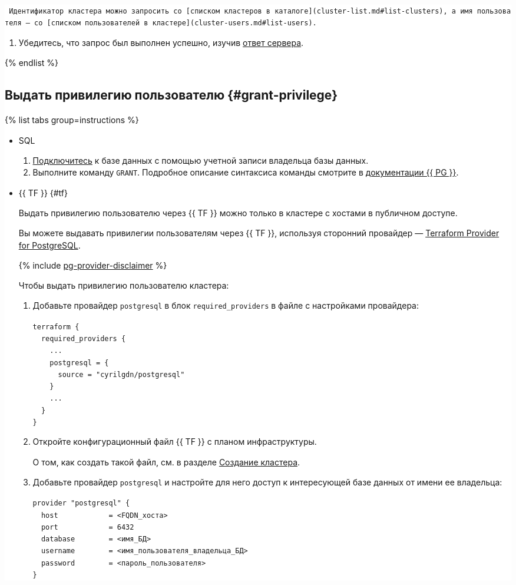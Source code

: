      Идентификатор кластера можно запросить со [списком кластеров в каталоге](cluster-list.md#list-clusters), а имя пользователя — со [списком пользователей в кластере](cluster-users.md#list-users).

  1. Убедитесь, что запрос был выполнен успешно, изучив [ответ сервера](../api-ref/grpc/User/update.md#yandex.cloud.operation.Operation).

{% endlist %}

## Выдать привилегию пользователю {#grant-privilege}

{% list tabs group=instructions %}

- SQL

    1. [Подключитесь](connect.md) к базе данных с помощью учетной записи владельца базы данных.
    1. Выполните команду `GRANT`. Подробное описание синтаксиса команды смотрите в [документации {{ PG }}](https://www.postgresql.org/docs/current/sql-grant.html).

- {{ TF }} {#tf}

    Выдать привилегию пользователю через {{ TF }} можно только в кластере с хостами в публичном доступе.

    Вы можете выдавать привилегии пользователям через {{ TF }}, используя сторонний провайдер — [Terraform Provider for PostgreSQL](https://github.com/cyrilgdn/terraform-provider-postgresql).

    {% include [pg-provider-disclaimer](../../_includes/mdb/mpg/terraform/pg-provider-disclaimer.md) %}

    Чтобы выдать привилегию пользователю кластера:
  
    1. Добавьте провайдер `postgresql` в блок `required_providers` в файле с настройками провайдера:

        ```hcl
        terraform {
          required_providers {
            ...
            postgresql = {
              source = "cyrilgdn/postgresql"
            }
            ...
          }
        }
        ```

    1. Откройте конфигурационный файл {{ TF }} с планом инфраструктуры.
  
        О том, как создать такой файл, см. в разделе [Создание кластера](cluster-create.md).

    1. Добавьте провайдер `postgresql` и настройте для него доступ к интересующей базе данных от имени ее владельца:

        ```hcl
        provider "postgresql" {
          host            = <FQDN_хоста>
          port            = 6432
          database        = <имя_БД>
          username        = <имя_пользователя_владельца_БД> 
          password        = <пароль_пользователя>
        }
        ```
